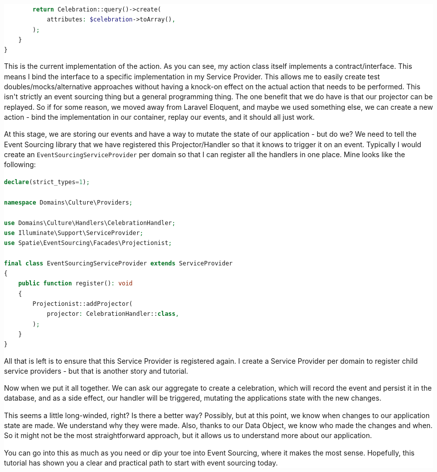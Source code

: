 ```php
        return Celebration::query()->create(
            attributes: $celebration->toArray(),
        );
    }
}
```

This is the current implementation of the action. As you can see, my action class itself implements a contract/interface. This means I bind the interface to a specific implementation in my Service Provider. This allows me to easily create test doubles/mocks/alternative approaches without having a knock-on effect on the actual action that needs to be performed. This isn't strictly an event sourcing thing but a general programming thing. The one benefit that we do have is that our projector can be replayed. So if for some reason, we moved away from Laravel Eloquent, and maybe we used something else, we can create a new action - bind the implementation in our container, replay our events, and it should all just work.

At this stage, we are storing our events and have a way to mutate the state of our application - but do we? We need to tell the Event Sourcing library that we have registered this Projector/Handler so that it knows to trigger it on an event. Typically I would create an `EventSourcingServiceProvider` per domain so that I can register all the handlers in one place. Mine looks like the following:

```php
declare(strict_types=1);

namespace Domains\Culture\Providers;

use Domains\Culture\Handlers\CelebrationHandler;
use Illuminate\Support\ServiceProvider;
use Spatie\EventSourcing\Facades\Projectionist;

final class EventSourcingServiceProvider extends ServiceProvider
{
    public function register(): void
    {
        Projectionist::addProjector(
            projector: CelebrationHandler::class,
        );
    }
}
```

All that is left is to ensure that this Service Provider is registered again. I create a Service Provider per domain to register child service providers - but that is another story and tutorial.

Now when we put it all together. We can ask our aggregate to create a celebration, which will record the event and persist it in the database, and as a side effect, our handler will be triggered, mutating the applications state with the new changes.

This seems a little long-winded, right? Is there a better way? Possibly, but at this point, we know when changes to our application state are made. We understand why they were made. Also, thanks to our Data Object, we know who made the changes and when. So it might not be the most straightforward approach, but it allows us to understand more about our application.

You can go into this as much as you need or dip your toe into Event Sourcing, where it makes the most sense. Hopefully, this tutorial has shown you a clear and practical path to start with event sourcing today.

